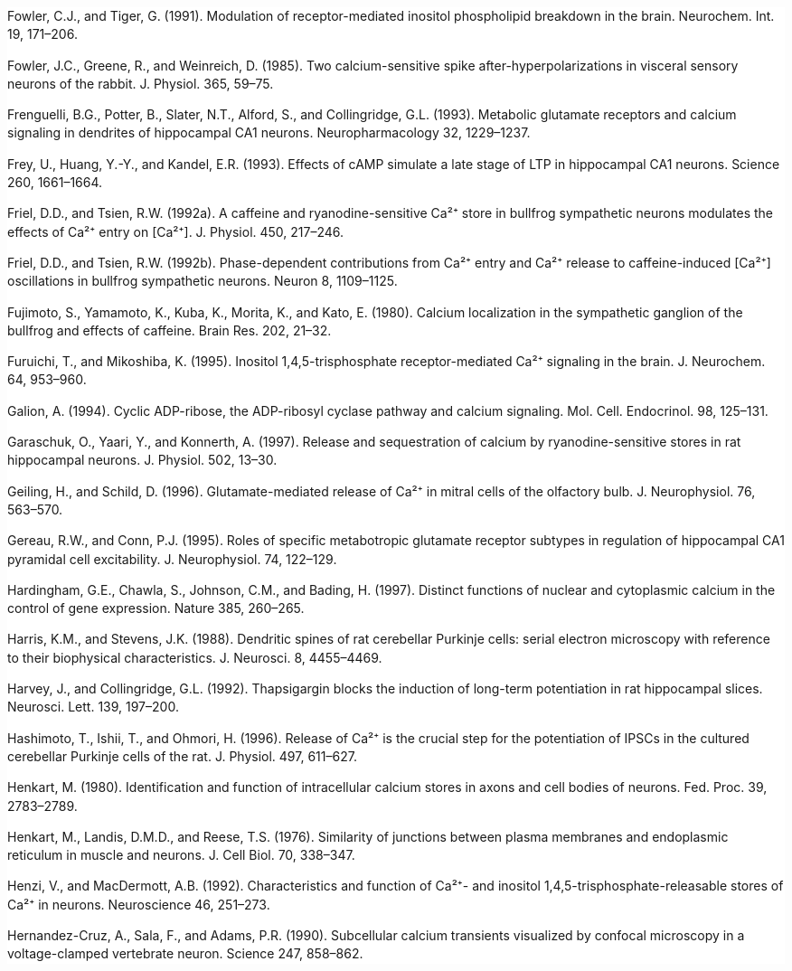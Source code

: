 Fowler, C.J., and Tiger, G. (1991). Modulation of receptor-mediated inositol phospholipid breakdown in the brain. Neurochem. Int. 19, 171–206.

Fowler, J.C., Greene, R., and Weinreich, D. (1985). Two calcium-sensitive spike after-hyperpolarizations in visceral sensory neurons of the rabbit. J. Physiol. 365, 59–75.

Frenguelli, B.G., Potter, B., Slater, N.T., Alford, S., and Collingridge, G.L. (1993). Metabolic glutamate receptors and calcium signaling in dendrites of hippocampal CA1 neurons. Neuropharmacology 32, 1229–1237.

Frey, U., Huang, Y.-Y., and Kandel, E.R. (1993). Effects of cAMP simulate a late stage of LTP in hippocampal CA1 neurons. Science 260, 1661–1664.

Friel, D.D., and Tsien, R.W. (1992a). A caffeine and ryanodine-sensitive Ca²⁺ store in bullfrog sympathetic neurons modulates the effects of Ca²⁺ entry on [Ca²⁺]. J. Physiol. 450, 217–246.

Friel, D.D., and Tsien, R.W. (1992b). Phase-dependent contributions from Ca²⁺ entry and Ca²⁺ release to caffeine-induced [Ca²⁺] oscillations in bullfrog sympathetic neurons. Neuron 8, 1109–1125.

Fujimoto, S., Yamamoto, K., Kuba, K., Morita, K., and Kato, E. (1980). Calcium localization in the sympathetic ganglion of the bullfrog and effects of caffeine. Brain Res. 202, 21–32.

Furuichi, T., and Mikoshiba, K. (1995). Inositol 1,4,5-trisphosphate receptor-mediated Ca²⁺ signaling in the brain. J. Neurochem. 64, 953–960.

Galion, A. (1994). Cyclic ADP-ribose, the ADP-ribosyl cyclase pathway and calcium signaling. Mol. Cell. Endocrinol. 98, 125–131.

Garaschuk, O., Yaari, Y., and Konnerth, A. (1997). Release and sequestration of calcium by ryanodine-sensitive stores in rat hippocampal neurons. J. Physiol. 502, 13–30.

Geiling, H., and Schild, D. (1996). Glutamate-mediated release of Ca²⁺ in mitral cells of the olfactory bulb. J. Neurophysiol. 76, 563–570.

Gereau, R.W., and Conn, P.J. (1995). Roles of specific metabotropic glutamate receptor subtypes in regulation of hippocampal CA1 pyramidal cell excitability. J. Neurophysiol. 74, 122–129.

Hardingham, G.E., Chawla, S., Johnson, C.M., and Bading, H. (1997). Distinct functions of nuclear and cytoplasmic calcium in the control of gene expression. Nature 385, 260–265.

Harris, K.M., and Stevens, J.K. (1988). Dendritic spines of rat cerebellar Purkinje cells: serial electron microscopy with reference to their biophysical characteristics. J. Neurosci. 8, 4455–4469.

Harvey, J., and Collingridge, G.L. (1992). Thapsigargin blocks the induction of long-term potentiation in rat hippocampal slices. Neurosci. Lett. 139, 197–200.

Hashimoto, T., Ishii, T., and Ohmori, H. (1996). Release of Ca²⁺ is the crucial step for the potentiation of IPSCs in the cultured cerebellar Purkinje cells of the rat. J. Physiol. 497, 611–627.

Henkart, M. (1980). Identification and function of intracellular calcium stores in axons and cell bodies of neurons. Fed. Proc. 39, 2783–2789.

Henkart, M., Landis, D.M.D., and Reese, T.S. (1976). Similarity of junctions between plasma membranes and endoplasmic reticulum in muscle and neurons. J. Cell Biol. 70, 338–347.

Henzi, V., and MacDermott, A.B. (1992). Characteristics and function of Ca²⁺- and inositol 1,4,5-trisphosphate-releasable stores of Ca²⁺ in neurons. Neuroscience 46, 251–273.

Hernandez-Cruz, A., Sala, F., and Adams, P.R. (1990). Subcellular calcium transients visualized by confocal microscopy in a voltage-clamped vertebrate neuron. Science 247, 858–862.
